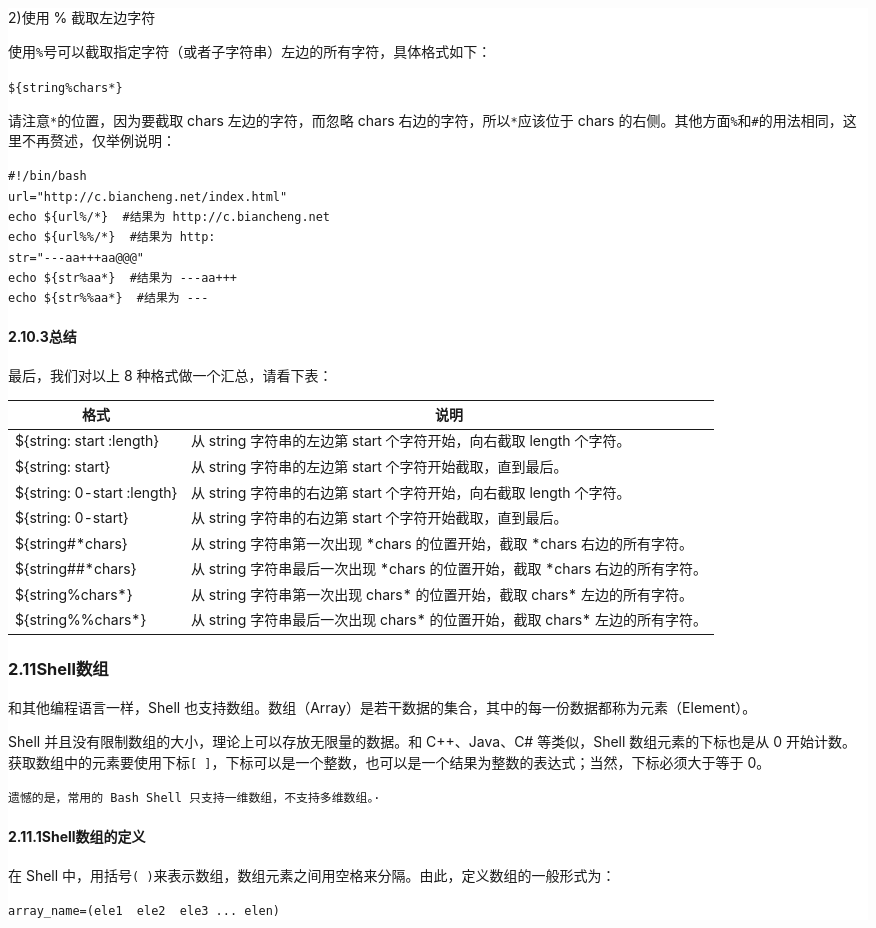 2)使用 % 截取左边字符

使用`%`号可以截取指定字符（或者子字符串）左边的所有字符，具体格式如下：

```shell
${string%chars*}
```

请注意`*`的位置，因为要截取 chars 左边的字符，而忽略 chars 右边的字符，所以`*`应该位于 chars 的右侧。其他方面`%`和`#`的用法相同，这里不再赘述，仅举例说明：

```shell
#!/bin/bash
url="http://c.biancheng.net/index.html"
echo ${url%/*}  #结果为 http://c.biancheng.net
echo ${url%%/*}  #结果为 http:
str="---aa+++aa@@@"
echo ${str%aa*}  #结果为 ---aa+++
echo ${str%%aa*}  #结果为 ---
```

#### 2.10.3总结

最后，我们对以上 8 种格式做一个汇总，请看下表：

| 格式                       | 说明                                                         |
| -------------------------- | ------------------------------------------------------------ |
| ${string: start :length}   | 从 string 字符串的左边第 start 个字符开始，向右截取 length 个字符。 |
| ${string: start}           | 从 string 字符串的左边第 start 个字符开始截取，直到最后。    |
| ${string: 0-start :length} | 从 string 字符串的右边第 start 个字符开始，向右截取 length 个字符。 |
| ${string: 0-start}         | 从 string 字符串的右边第 start 个字符开始截取，直到最后。    |
| ${string#*chars}           | 从 string 字符串第一次出现 *chars 的位置开始，截取 *chars 右边的所有字符。 |
| ${string##*chars}          | 从 string 字符串最后一次出现 *chars 的位置开始，截取 *chars 右边的所有字符。 |
| ${string%chars*}           | 从 string 字符串第一次出现 chars* 的位置开始，截取 chars* 左边的所有字符。 |
| ${string%%chars*}          | 从 string 字符串最后一次出现 chars* 的位置开始，截取 chars* 左边的所有字符。 |

### 2.11Shell数组

和其他编程语言一样，Shell 也支持数组。数组（Array）是若干数据的集合，其中的每一份数据都称为元素（Element）。

Shell 并且没有限制数组的大小，理论上可以存放无限量的数据。和 C++、Java、C# 等类似，Shell 数组元素的下标也是从 0 开始计数。获取数组中的元素要使用下标`[ ]`，下标可以是一个整数，也可以是一个结果为整数的表达式；当然，下标必须大于等于 0。

`遗憾的是，常用的 Bash Shell 只支持一维数组，不支持多维数组。·`

#### 2.11.1Shell数组的定义

在 Shell 中，用括号`( )`来表示数组，数组元素之间用空格来分隔。由此，定义数组的一般形式为：

```shell
array_name=(ele1  ele2  ele3 ... elen)
```
